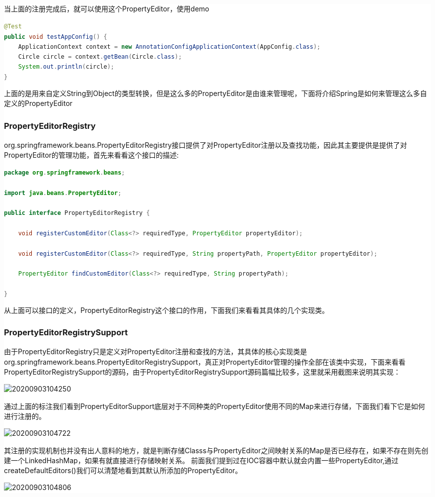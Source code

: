 当上面的注册完成后，就可以使用这个PropertyEditor，使用demo

```java
@Test
public void testAppConfig() {
    ApplicationContext context = new AnnotationConfigApplicationContext(AppConfig.class);
    Circle circle = context.getBean(Circle.class);
    System.out.println(circle);
}
```

上面的是用来自定义String到Object的类型转换，但是这么多的PropertyEditor是由谁来管理呢，下面将介绍Spring是如何来管理这么多自定义的PropertyEditor

### PropertyEditorRegistry

org.springframework.beans.PropertyEditorRegistry接口提供了对PropertyEditor注册以及查找功能，因此其主要提供是提供了对PropertyEditor的管理功能，首先来看看这个接口的描述:

```java
package org.springframework.beans;

import java.beans.PropertyEditor;

public interface PropertyEditorRegistry {

	void registerCustomEditor(Class<?> requiredType, PropertyEditor propertyEditor);

	void registerCustomEditor(Class<?> requiredType, String propertyPath, PropertyEditor propertyEditor);

	PropertyEditor findCustomEditor(Class<?> requiredType, String propertyPath);

}
```

从上面可以接口的定义，PropertyEditorRegistry这个接口的作用，下面我们来看看其具体的几个实现类。

### PropertyEditorRegistrySupport

由于PropertyEditorRegistry只是定义对PropertyEditor注册和查找的方法，其具体的核心实现类是org.springframework.beans.PropertyEditorRegistrySupport，真正对PropertyEditor管理的操作全部在该类中实现，下面来看看PropertyEditorRegistrySupport的源码，由于PropertyEditorRegistrySupport源码篇幅比较多，这里就采用截图来说明其实现：

![20200903104250](https://cdn.jsdelivr.net/gh/fengxiu/img/20200903104250.png)

通过上面的标注我们看到PropertyEditorSupport底层对于不同种类的PropertyEditor使用不同的Map来进行存储，下面我们看下它是如何进行注册的。

![20200903104722](https://cdn.jsdelivr.net/gh/fengxiu/img/20200903104722.png)

其注册的实现机制也并没有出人意料的地方，就是判断存储Classs与PropertyEditor之间映射关系的Map是否已经存在，如果不存在则先创建一个LinkedHashMap，如果有就直接进行存储映射关系。
前面我们提到过在IOC容器中默认就会内置一些PropertyEditor,通过createDefaultEditors()我们可以清楚地看到其默认所添加的PropertyEditor。

![20200903104806](https://cdn.jsdelivr.net/gh/fengxiu/img/20200903104806.png)
